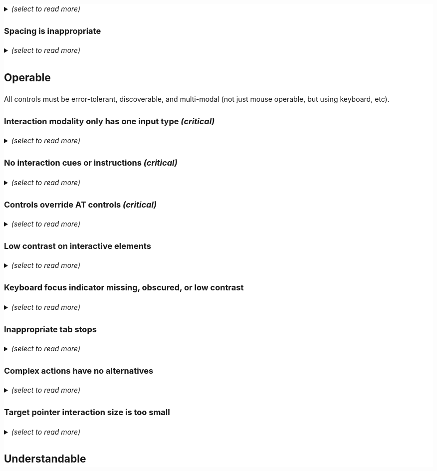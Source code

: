 
<details><summary><i>(select to read more)</i></summary></details>

### __Spacing is inappropriate__


<details><summary><i>(select to read more)</i></summary></details>

## Operable


All controls must be error-tolerant, discoverable, and multi-modal (not just mouse operable, but using keyboard, etc).

### __Interaction modality only has one input type__ _(critical)_


<details><summary><i>(select to read more)</i></summary></details>

### __No interaction cues or instructions__ _(critical)_


<details><summary><i>(select to read more)</i></summary></details>

### __Controls override AT controls__ _(critical)_


<details><summary><i>(select to read more)</i></summary></details>

### __Low contrast on interactive elements__


<details><summary><i>(select to read more)</i></summary></details>

### __Keyboard focus indicator missing, obscured, or low contrast__


<details><summary><i>(select to read more)</i></summary></details>

### __Inappropriate tab stops__


<details><summary><i>(select to read more)</i></summary></details>

### __Complex actions have no alternatives__


<details><summary><i>(select to read more)</i></summary></details>

### __Target pointer interaction size is too small__


<details><summary><i>(select to read more)</i></summary></details>

## Understandable
